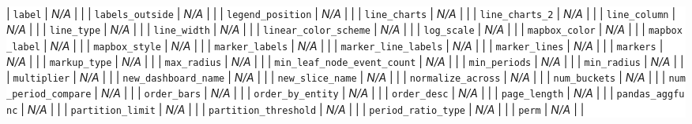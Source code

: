 | `label`                         | *N/A* |       |
| `labels_outside`                | *N/A* |       |
| `legend_position`               | *N/A* |       |
| `line_charts`                   | *N/A* |       |
| `line_charts_2`                 | *N/A* |       |
| `line_column`                   | *N/A* |       |
| `line_type`                     | *N/A* |       |
| `line_width`                    | *N/A* |       |
| `linear_color_scheme`           | *N/A* |       |
| `log_scale`                     | *N/A* |       |
| `mapbox_color`                  | *N/A* |       |
| `mapbox_label`                  | *N/A* |       |
| `mapbox_style`                  | *N/A* |       |
| `marker_labels`                 | *N/A* |       |
| `marker_line_labels`            | *N/A* |       |
| `marker_lines`                  | *N/A* |       |
| `markers`                       | *N/A* |       |
| `markup_type`                   | *N/A* |       |
| `max_radius`                    | *N/A* |       |
| `min_leaf_node_event_count`     | *N/A* |       |
| `min_periods`                   | *N/A* |       |
| `min_radius`                    | *N/A* |       |
| `multiplier`                    | *N/A* |       |
| `new_dashboard_name`            | *N/A* |       |
| `new_slice_name`                | *N/A* |       |
| `normalize_across`              | *N/A* |       |
| `num_buckets`                   | *N/A* |       |
| `num_period_compare`            | *N/A* |       |
| `order_bars`                    | *N/A* |       |
| `order_by_entity`               | *N/A* |       |
| `order_desc`                    | *N/A* |       |
| `page_length`                   | *N/A* |       |
| `pandas_aggfunc`                | *N/A* |       |
| `partition_limit`               | *N/A* |       |
| `partition_threshold`           | *N/A* |       |
| `period_ratio_type`             | *N/A* |       |
| `perm`                          | *N/A* |       |